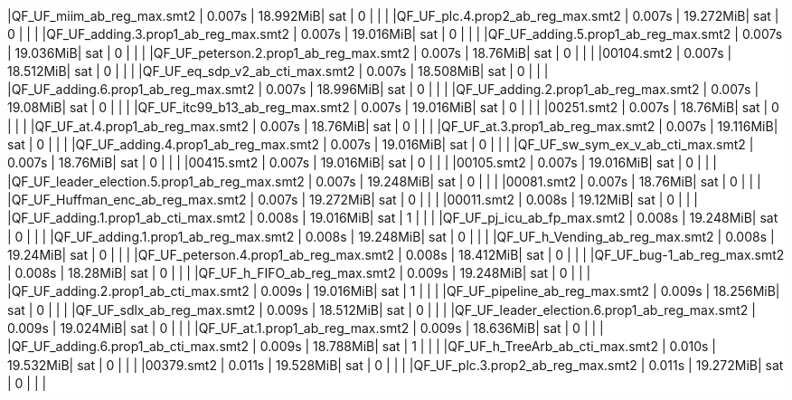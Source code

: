 |QF_UF_miim_ab_reg_max.smt2                                   |    0.007s | 18.992MiB| sat | 0 |  |  |
|QF_UF_plc.4.prop2_ab_reg_max.smt2                            |    0.007s | 19.272MiB| sat | 0 |  |  |
|QF_UF_adding.3.prop1_ab_reg_max.smt2                         |    0.007s | 19.016MiB| sat | 0 |  |  |
|QF_UF_adding.5.prop1_ab_reg_max.smt2                         |    0.007s | 19.036MiB| sat | 0 |  |  |
|QF_UF_peterson.2.prop1_ab_reg_max.smt2                       |    0.007s | 18.76MiB| sat | 0 |  |  |
|00104.smt2                                                   |    0.007s | 18.512MiB| sat | 0 |  |  |
|QF_UF_eq_sdp_v2_ab_cti_max.smt2                              |    0.007s | 18.508MiB| sat | 0 |  |  |
|QF_UF_adding.6.prop1_ab_reg_max.smt2                         |    0.007s | 18.996MiB| sat | 0 |  |  |
|QF_UF_adding.2.prop1_ab_reg_max.smt2                         |    0.007s | 19.08MiB| sat | 0 |  |  |
|QF_UF_itc99_b13_ab_reg_max.smt2                              |    0.007s | 19.016MiB| sat | 0 |  |  |
|00251.smt2                                                   |    0.007s | 18.76MiB| sat | 0 |  |  |
|QF_UF_at.4.prop1_ab_reg_max.smt2                             |    0.007s | 18.76MiB| sat | 0 |  |  |
|QF_UF_at.3.prop1_ab_reg_max.smt2                             |    0.007s | 19.116MiB| sat | 0 |  |  |
|QF_UF_adding.4.prop1_ab_reg_max.smt2                         |    0.007s | 19.016MiB| sat | 0 |  |  |
|QF_UF_sw_sym_ex_v_ab_cti_max.smt2                            |    0.007s | 18.76MiB| sat | 0 |  |  |
|00415.smt2                                                   |    0.007s | 19.016MiB| sat | 0 |  |  |
|00105.smt2                                                   |    0.007s | 19.016MiB| sat | 0 |  |  |
|QF_UF_leader_election.5.prop1_ab_reg_max.smt2                |    0.007s | 19.248MiB| sat | 0 |  |  |
|00081.smt2                                                   |    0.007s | 18.76MiB| sat | 0 |  |  |
|QF_UF_Huffman_enc_ab_reg_max.smt2                            |    0.007s | 19.272MiB| sat | 0 |  |  |
|00011.smt2                                                   |    0.008s | 19.12MiB| sat | 0 |  |  |
|QF_UF_adding.1.prop1_ab_cti_max.smt2                         |    0.008s | 19.016MiB| sat | 1 |  |  |
|QF_UF_pj_icu_ab_fp_max.smt2                                  |    0.008s | 19.248MiB| sat | 0 |  |  |
|QF_UF_adding.1.prop1_ab_reg_max.smt2                         |    0.008s | 19.248MiB| sat | 0 |  |  |
|QF_UF_h_Vending_ab_reg_max.smt2                              |    0.008s | 19.24MiB| sat | 0 |  |  |
|QF_UF_peterson.4.prop1_ab_reg_max.smt2                       |    0.008s | 18.412MiB| sat | 0 |  |  |
|QF_UF_bug-1_ab_reg_max.smt2                                  |    0.008s | 18.28MiB| sat | 0 |  |  |
|QF_UF_h_FIFO_ab_reg_max.smt2                                 |    0.009s | 19.248MiB| sat | 0 |  |  |
|QF_UF_adding.2.prop1_ab_cti_max.smt2                         |    0.009s | 19.016MiB| sat | 1 |  |  |
|QF_UF_pipeline_ab_reg_max.smt2                               |    0.009s | 18.256MiB| sat | 0 |  |  |
|QF_UF_sdlx_ab_reg_max.smt2                                   |    0.009s | 18.512MiB| sat | 0 |  |  |
|QF_UF_leader_election.6.prop1_ab_reg_max.smt2                |    0.009s | 19.024MiB| sat | 0 |  |  |
|QF_UF_at.1.prop1_ab_reg_max.smt2                             |    0.009s | 18.636MiB| sat | 0 |  |  |
|QF_UF_adding.6.prop1_ab_cti_max.smt2                         |    0.009s | 18.788MiB| sat | 1 |  |  |
|QF_UF_h_TreeArb_ab_cti_max.smt2                              |    0.010s | 19.532MiB| sat | 0 |  |  |
|00379.smt2                                                   |    0.011s | 19.528MiB| sat | 0 |  |  |
|QF_UF_plc.3.prop2_ab_reg_max.smt2                            |    0.011s | 19.272MiB| sat | 0 |  |  |
